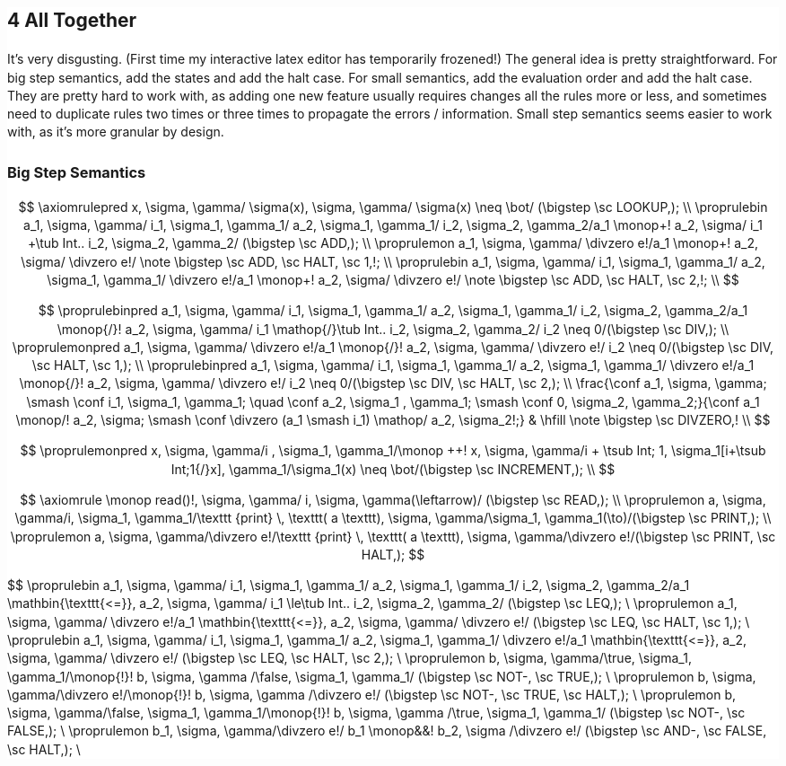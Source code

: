 ## 4   All Together

It’s very disgusting. (First time my interactive latex editor has temporarily frozened!) The general idea is pretty straightforward. For big step semantics, add the states and add the halt case. For small semantics, add the evaluation order and add the halt case. They are pretty hard to work with, as adding one new feature usually requires changes all the rules more or less, and sometimes need to duplicate rules two times or three times to propagate the errors / information. Small step semantics seems easier to work with, as it’s more granular by design.

### Big Step Semantics

$$
\axiomrulepred x, \sigma, \gamma/ \sigma(x), \sigma, \gamma/ \sigma(x) \neq \bot/ (\bigstep \sc LOOKUP,); \\
\proprulebin a_1, \sigma, \gamma/ i_1, \sigma_1, \gamma_1/ a_2, \sigma_1, \gamma_1/ i_2, \sigma_2, \gamma_2/a_1 \monop+! a_2, \sigma/ i_1 +\tub Int.. i_2, \sigma_2, \gamma_2/ (\bigstep \sc ADD,); \\
\proprulemon a_1, \sigma, \gamma/ \divzero e!/a_1 \monop+! a_2, \sigma/ \divzero e!/ \note \bigstep \sc ADD, \sc HALT, \sc 1,!; \\
\proprulebin a_1, \sigma, \gamma/ i_1, \sigma_1, \gamma_1/ a_2, \sigma_1, \gamma_1/ \divzero e!/a_1 \monop+! a_2, \sigma/ \divzero e!/ \note \bigstep \sc ADD, \sc HALT, \sc 2,!; \\
$$

$$
\proprulebinpred a_1, \sigma, \gamma/ i_1, \sigma_1, \gamma_1/ a_2, \sigma_1, \gamma_1/ i_2, \sigma_2, \gamma_2/a_1 \monop{/}! a_2, \sigma, \gamma/ i_1 \mathop{/}\tub Int.. i_2, \sigma_2, \gamma_2/ i_2 \neq 0/(\bigstep \sc DIV,); \\
\proprulemonpred a_1, \sigma, \gamma/ \divzero e!/a_1 \monop{/}! a_2, \sigma, \gamma/ \divzero e!/ i_2 \neq 0/(\bigstep \sc DIV, \sc HALT, \sc 1,); \\
\proprulebinpred a_1, \sigma, \gamma/ i_1, \sigma_1, \gamma_1/ a_2, \sigma_1, \gamma_1/ \divzero e!/a_1 \monop{/}! a_2, \sigma, \gamma/ \divzero e!/ i_2 \neq 0/(\bigstep \sc DIV,  \sc HALT, \sc 2,); \\
\frac{\conf a_1, \sigma, \gamma; \smash \conf i_1, \sigma_1, \gamma_1; \quad \conf a_2, \sigma_1 , \gamma_1; \smash \conf 0, \sigma_2, \gamma_2;}{\conf a_1 \monop/! a_2, \sigma; \smash \conf \divzero (a_1 \smash i_1) \mathop/ a_2, \sigma_2!;} & \hfill \note \bigstep \sc DIVZERO,! \\
$$

$$
\proprulemonpred x, \sigma, \gamma/i , \sigma_1, \gamma_1/\monop ++! x, \sigma, \gamma/i + \tsub Int; 1, \sigma_1[i+\tsub Int;1{/}x], \gamma_1/\sigma_1(x) \neq \bot/(\bigstep \sc INCREMENT,); \\
$$

$$
\axiomrule \monop read()!, \sigma, \gamma/ i, \sigma,  \gamma(\leftarrow)/ (\bigstep \sc READ,); \\
\proprulemon a, \sigma, \gamma/i, \sigma_1, \gamma_1/\texttt {print} \, \texttt( a \texttt), \sigma, \gamma/\sigma_1, \gamma_1(\to)/(\bigstep \sc PRINT,); \\
\proprulemon a, \sigma, \gamma/\divzero e!/\texttt {print} \, \texttt( a \texttt), \sigma, \gamma/\divzero e!/(\bigstep \sc PRINT, \sc HALT,);
$$

$$
\proprulebin a_1, \sigma, \gamma/ i_1, \sigma_1,  \gamma_1/ a_2, \sigma_1, \gamma_1/ i_2, \sigma_2,  \gamma_2/a_1 \mathbin{\texttt{<=}}\, a_2, \sigma, \gamma/ i_1 \le\tub Int.. i_2, \sigma_2, \gamma_2/ (\bigstep \sc LEQ,); \\
\proprulemon a_1, \sigma, \gamma/ \divzero e!/a_1 \mathbin{\texttt{<=}}\, a_2, \sigma, \gamma/ \divzero e!/ (\bigstep \sc LEQ, \sc HALT, \sc 1,); \\
\proprulebin a_1, \sigma, \gamma/ i_1, \sigma_1,  \gamma_1/ a_2, \sigma_1, \gamma_1/ \divzero e!/a_1 \mathbin{\texttt{<=}}\, a_2, \sigma, \gamma/ \divzero e!/ (\bigstep \sc LEQ, \sc HALT, \sc 2,); \\
\proprulemon b, \sigma, \gamma/\true,  \sigma_1, \gamma_1/\monop{!}! b, \sigma, \gamma /\false, \sigma_1, \gamma_1/ (\bigstep \sc NOT-, \sc TRUE,); \\
\proprulemon b, \sigma, \gamma/\divzero e!/\monop{!}! b, \sigma, \gamma /\divzero e!/ (\bigstep \sc NOT-, \sc TRUE, \sc HALT,); \\
\proprulemon b, \sigma, \gamma/\false, \sigma_1, \gamma_1/\monop{!}! b, \sigma, \gamma /\true, \sigma_1, \gamma_1/ (\bigstep \sc NOT-, \sc FALSE,); \\
\proprulemon b_1, \sigma, \gamma/\divzero e!/ b_1 \monop\&\&! b_2, \sigma /\divzero e!/ (\bigstep \sc AND-, \sc FALSE, \sc HALT,); \\